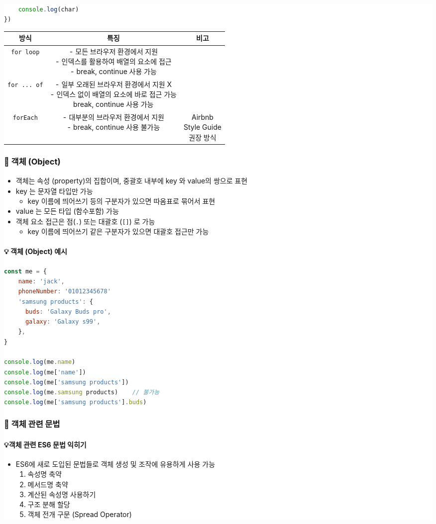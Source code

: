 ```javascript
    console.log(char)
})
```

|     방식     |                             특징                             |                  비고                  |
| :----------: | :----------------------------------------------------------: | :------------------------------------: |
|  `for loop`  | - 모든 브라우저 환경에서 지원<br />- 인덱스를 활용하여 배열의 요소에 접근<br />- break, continue 사용 가능 |                                        |
| `for ... of` | - 일부 오래된 브라우저 환경에서 지원 X<br />- 인덱스 없이 배열의 요소에 바로 접근 가능<br />break, continue 사용 가능 |                                        |
|  `forEach`   | - 대부분의 브라우저 환경에서 지원<br />- break, continue 사용 불가능 | Airbnb<br />Style Guide<br />권장 방식 |



### 📌 객체 (Object)

- 객체는 속성 (property)의 집합이며, 중괄호 내부에 key 와 value의 쌍으로 표현
- key 는 문자열 타입만 가능
  - key 이름에 띄어쓰기 등의 구분자가 있으면 따옴표로 묶어서 표현
- value 는 모든 타입 (함수포함) 가능
- 객체 요소 접근은 점(`.`) 또는 대괄호 (`[]`) 로 가능
  - key 이름에 띄어쓰기 같은 구분자가 있으면 대괄호 접근만 가능



#### 💡 객체 (Object) 예시

```javascript
const me = {
    name: 'jack',
    phoneNumber: '01012345678'
    'samsung products': {
      buds: 'Galaxy Buds pro',
      galaxy: 'Galaxy s99',
    },
}

console.log(me.name)
console.log(me['name'])
console.log(me['samsung products'])
console.log(me.samsung products)	// 불가능
console.log(me['samsung products'].buds)
```



### 📌 객체 관련 문법

#### 💡객체 관련 ES6 문법 익히기

- ES6에 새로 도입된 문법들로 객체 생성 및 조작에 유용하게 사용 가능
  1. 속성명 축약
  2. 메서드명 축약
  3. 계산된 속성명 사용하기
  4. 구조 분해 할당
  5. 객체 전개 구문 (Spread Operator)
